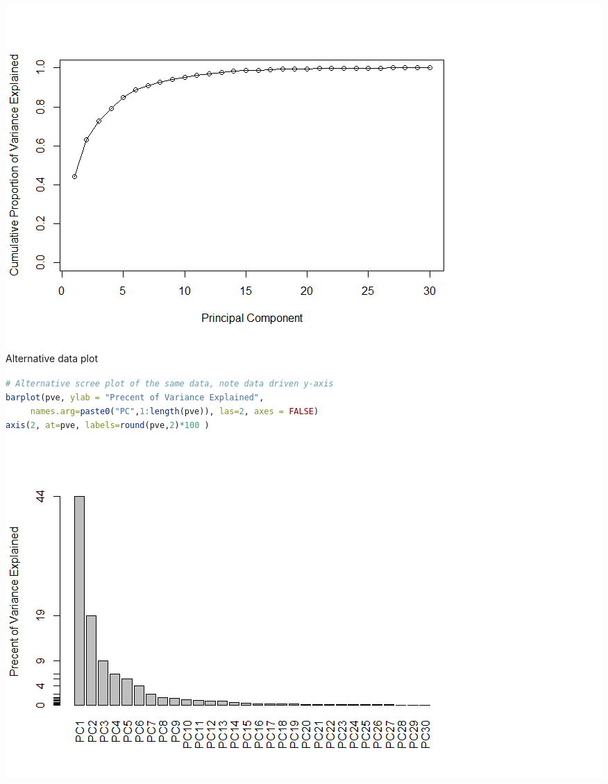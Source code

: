 ![](mini-project_files/figure-markdown_github/unnamed-chunk-11-1.png)

Alternative data plot

``` r
# Alternative scree plot of the same data, note data driven y-axis
barplot(pve, ylab = "Precent of Variance Explained",
     names.arg=paste0("PC",1:length(pve)), las=2, axes = FALSE)
axis(2, at=pve, labels=round(pve,2)*100 )
```

![](mini-project_files/figure-markdown_github/unnamed-chunk-12-1.png)
